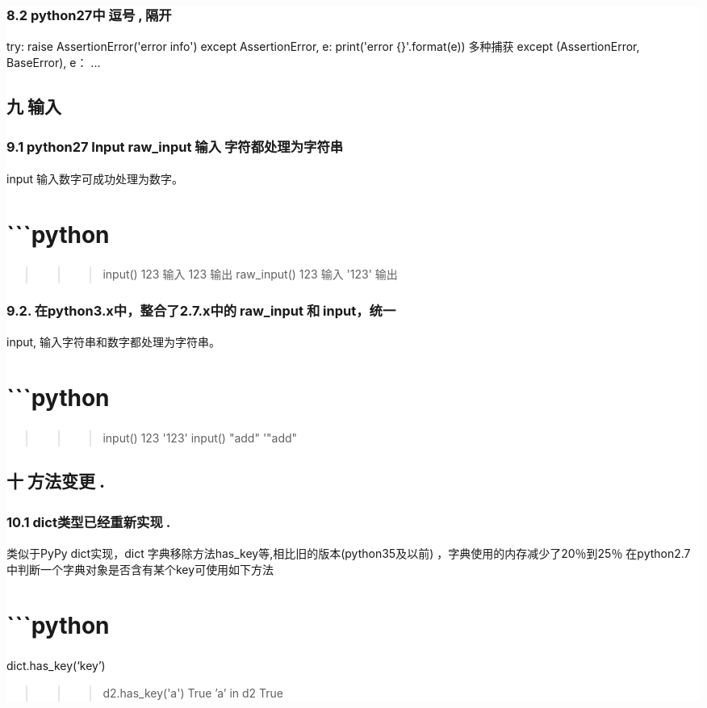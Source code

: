 
###    8.2 python27中 逗号 , 隔开    


try:
                        raise AssertionError('error info')
except AssertionError, e:
                   print('error {}'.format(e))
   多种捕获
except (AssertionError, BaseError), e：
         ...


##    九        输入     

###    9.1  python27 Input   raw_input   输入  字符都处理为字符串    

input 输入数字可成功处理为数字。 
# ```python
>>> input() 
123         输入 
123           输出 
>>> raw_input() 
123          输入 
'123'          输出 

###    9.2. 在python3.x中，整合了2.7.x中的 raw_input 和 input，统一    

input, 输入字符串和数字都处理为字符串。 
# ```python
>>> input() 
123 
'123' 
>>> input() 
"add" 
'"add" 


##    十        方法变更 .  

###    10.1  dict类型已经重新实现 .   

类似于PyPy dict实现，dict 字典移除方法has_key等,相比旧的版本(python35及以前) ，字典使用的内存减少了20％到25％
在python2.7中判断一个字典对象是否含有某个key可使用如下方法

# ```python
dict.has_key(‘key’)        
  >>> d2.has_key('a')
True
>>> ’a’ in d2
True
